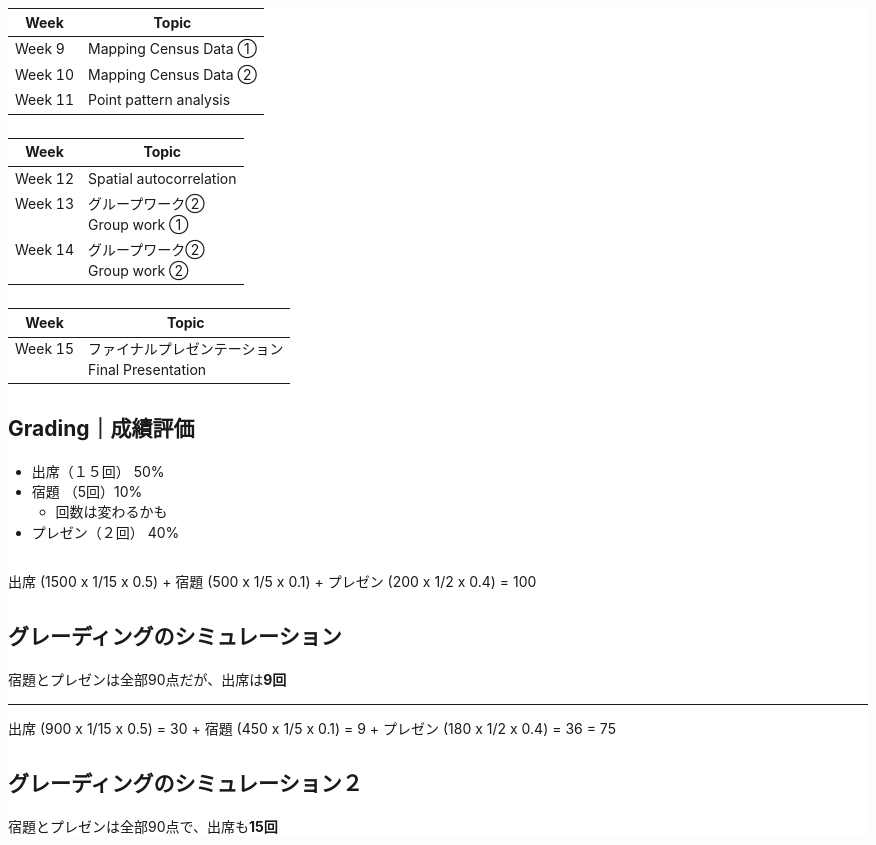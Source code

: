 

###
Week | Topic
--|--
Week 9 | Mapping Census Data ①
Week 10 | Mapping Census Data ②
Week 11 | Point pattern analysis 

###
Week | Topic
--|--
Week 12 | Spatial autocorrelation
Week 13 | グループワーク②<br>Group work ①
Week 14 | グループワーク②<br>Group work ②

###
Week | Topic
--|--
Week 15 | ファイナルプレゼンテーション<br>Final Presentation 

## Grading｜成績評価

- 出席（１５回） 50%
- 宿題 （5回）10% 
  - 回数は変わるかも
- プレゼン（２回） 40%

## 
出席 (1500 x 1/15 x 0.5)
 +
宿題 (500 x 1/5 x 0.1)
 +
プレゼン (200 x 1/2 x 0.4) 
 \=
 100

## グレーディングのシミュレーション

宿題とプレゼンは全部90点だが、出席は**9回**

<hr>

出席 (900 x 1/15 x 0.5) = <gray>30</gray>
 +
宿題 (450 x 1/5 x 0.1)  = <gray>9</gray>
 +
プレゼン (180 x 1/2 x 0.4)  = <gray>36</gray>
 \= <plum>75</plum>

## グレーディングのシミュレーション２

宿題とプレゼンは全部90点で、出席も**15回**
